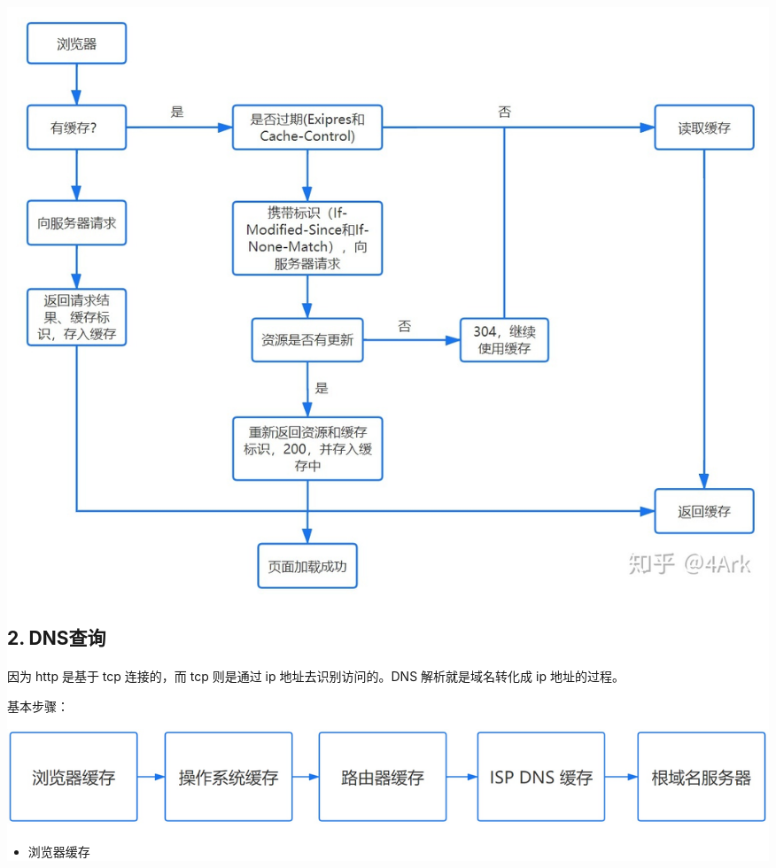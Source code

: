 ![](./img/006-url.jpg)



## 2. DNS查询

因为 http 是基于 tcp 连接的，而 tcp 则是通过 ip 地址去识别访问的。DNS 解析就是域名转化成 ip 地址的过程。

基本步骤：

![](./img/007-url.jpg)

- 浏览器缓存

